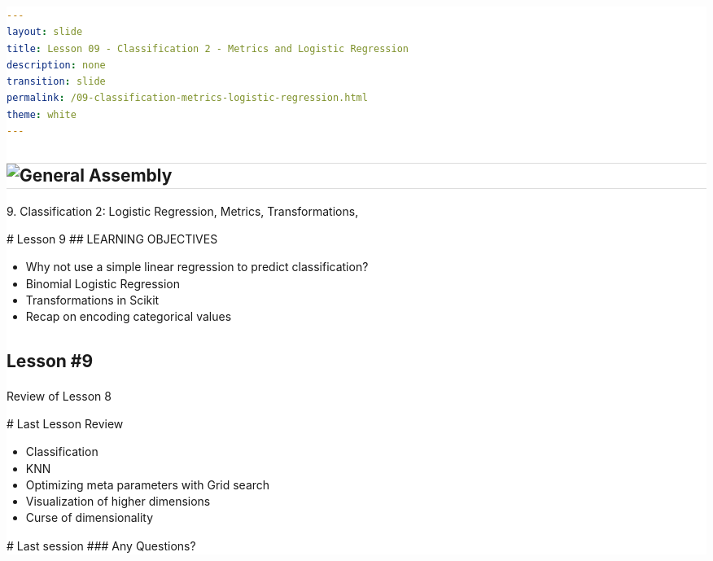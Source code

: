 ```yaml
---
layout: slide
title: Lesson 09 - Classification 2 - Metrics and Logistic Regression
description: none
transition: slide
permalink: /09-classification-metrics-logistic-regression.html
theme: white
---
```

<section  data-background-color="#000">
    <h1 class = 'white' style ="border-top: thin solid #DDD;border-bottom: thin solid #DDD;">
        <img src="assets/ga_logo_black.png" style="float:left;top:0px;">
        General Assembly
    </h1>
    <p class = 'big_title'>9. Classification 2: Logistic Regression, Metrics, Transformations, </p>
</section>

<section data-markdown>
# Lesson 9
## LEARNING OBJECTIVES

* Why not use a simple linear regression to predict classification?
* Binomial Logistic Regression
* Transformations in Scikit
* Recap on encoding categorical values

</section>


<section  data-background-color="#DA0A13">
    <h1>Lesson #9</h1>
    <p class = 'big_title'>Review of Lesson 8</p>
</section>


<section data-markdown>
# Last Lesson Review

* Classification
* KNN
* Optimizing meta parameters with Grid search
* Visualization of higher dimensions
* Curse of dimensionality

</section>

<section data-markdown>
# Last session
### Any Questions?
